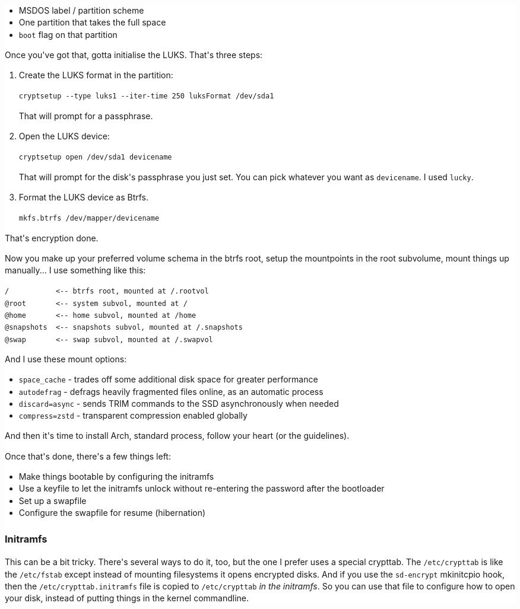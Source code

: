  - MSDOS label / partition scheme
 - One partition that takes the full space
 - `boot` flag on that partition

Once you've got that, gotta initialise the LUKS. That's three steps:

1. Create the LUKS format in the partition:
   ```
   cryptsetup --type luks1 --iter-time 250 luksFormat /dev/sda1
   ```
   That will prompt for a passphrase.

2. Open the LUKS device:
   ```
   cryptsetup open /dev/sda1 devicename
   ```
   That will prompt for the disk's passphrase you just set. You can pick whatever you want as
   `devicename`. I used `lucky`.

3. Format the LUKS device as Btrfs.
   ```
   mkfs.btrfs /dev/mapper/devicename
   ```

That's encryption done.

Now you make up your preferred volume schema in the btrfs root, setup the mountpoints in the root
subvolume, mount things up manually... I use something like this:

```
/           <-- btrfs root, mounted at /.rootvol
@root       <-- system subvol, mounted at /
@home       <-- home subvol, mounted at /home
@snapshots  <-- snapshots subvol, mounted at /.snapshots
@swap       <-- swap subvol, mounted at /.swapvol
```

And I use these mount options:

 - `space_cache` - trades off some additional disk space for greater performance
 - `autodefrag` - defrags heavily fragmented files online, as an automatic process
 - `discard=async` - sends TRIM commands to the SSD asynchronously when needed
 - `compress=zstd` - transparent compression enabled globally

And then it's time to install Arch, standard process, follow your heart (or the guidelines).

Once that's done, there's a few things left:

 - Make things bootable by configuring the initramfs
 - Use a keyfile to let the initramfs unlock without re-entering the password after the bootloader
 - Set up a swapfile
 - Configure the swapfile for resume (hibernation)

### Initramfs

This can be a bit tricky. There's several ways to do it, too, but the one I prefer uses a special
crypttab. The `/etc/crypttab` is like the `/etc/fstab` except instead of mounting filesystems it
opens encrypted disks. And if you use the `sd-encrypt` mkinitcpio hook, then the
`/etc/crypttab.initramfs` file is copied to `/etc/crypttab` _in the initramfs_. So you can use that
file to configure how to open your disk, instead of putting things in the kernel commandline.
